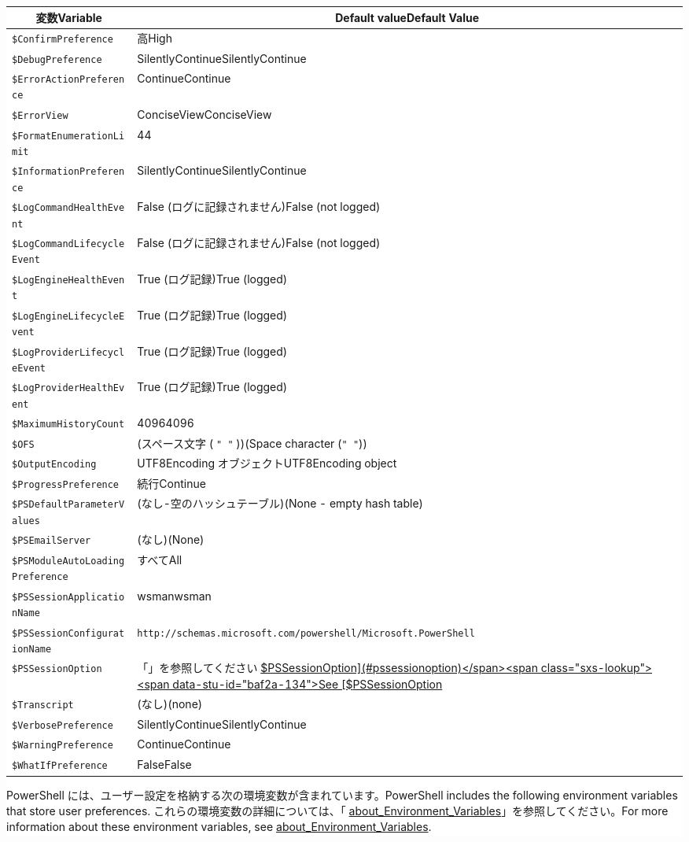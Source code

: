 |             <span data-ttu-id="baf2a-112">変数</span><span class="sxs-lookup"><span data-stu-id="baf2a-112">Variable</span></span>             |       <span data-ttu-id="baf2a-113">Default value</span><span class="sxs-lookup"><span data-stu-id="baf2a-113">Default Value</span></span>       |
| -------------------------------- | ------------------------- |
| `$ConfirmPreference`             | <span data-ttu-id="baf2a-114">高</span><span class="sxs-lookup"><span data-stu-id="baf2a-114">High</span></span>                      |
| `$DebugPreference`               | <span data-ttu-id="baf2a-115">SilentlyContinue</span><span class="sxs-lookup"><span data-stu-id="baf2a-115">SilentlyContinue</span></span>          |
| `$ErrorActionPreference`         | <span data-ttu-id="baf2a-116">Continue</span><span class="sxs-lookup"><span data-stu-id="baf2a-116">Continue</span></span>                  |
| `$ErrorView`                     | <span data-ttu-id="baf2a-117">ConciseView</span><span class="sxs-lookup"><span data-stu-id="baf2a-117">ConciseView</span></span>               |
| `$FormatEnumerationLimit`        | <span data-ttu-id="baf2a-118">4</span><span class="sxs-lookup"><span data-stu-id="baf2a-118">4</span></span>                         |
| `$InformationPreference`         | <span data-ttu-id="baf2a-119">SilentlyContinue</span><span class="sxs-lookup"><span data-stu-id="baf2a-119">SilentlyContinue</span></span>          |
| `$LogCommandHealthEvent`         | <span data-ttu-id="baf2a-120">False (ログに記録されません)</span><span class="sxs-lookup"><span data-stu-id="baf2a-120">False (not logged)</span></span>        |
| `$LogCommandLifecycleEvent`      | <span data-ttu-id="baf2a-121">False (ログに記録されません)</span><span class="sxs-lookup"><span data-stu-id="baf2a-121">False (not logged)</span></span>        |
| `$LogEngineHealthEvent`          | <span data-ttu-id="baf2a-122">True (ログ記録)</span><span class="sxs-lookup"><span data-stu-id="baf2a-122">True (logged)</span></span>             |
| `$LogEngineLifecycleEvent`       | <span data-ttu-id="baf2a-123">True (ログ記録)</span><span class="sxs-lookup"><span data-stu-id="baf2a-123">True (logged)</span></span>             |
| `$LogProviderLifecycleEvent`     | <span data-ttu-id="baf2a-124">True (ログ記録)</span><span class="sxs-lookup"><span data-stu-id="baf2a-124">True (logged)</span></span>             |
| `$LogProviderHealthEvent`        | <span data-ttu-id="baf2a-125">True (ログ記録)</span><span class="sxs-lookup"><span data-stu-id="baf2a-125">True (logged)</span></span>             |
| `$MaximumHistoryCount`           | <span data-ttu-id="baf2a-126">4096</span><span class="sxs-lookup"><span data-stu-id="baf2a-126">4096</span></span>                      |
| `$OFS`                           | <span data-ttu-id="baf2a-127">(スペース文字 ( `" "` ))</span><span class="sxs-lookup"><span data-stu-id="baf2a-127">(Space character (`" "`))</span></span> |
| `$OutputEncoding`                | <span data-ttu-id="baf2a-128">UTF8Encoding オブジェクト</span><span class="sxs-lookup"><span data-stu-id="baf2a-128">UTF8Encoding object</span></span>       |
| `$ProgressPreference`            | <span data-ttu-id="baf2a-129">続行</span><span class="sxs-lookup"><span data-stu-id="baf2a-129">Continue</span></span>                  |
| `$PSDefaultParameterValues`      | <span data-ttu-id="baf2a-130">(なし-空のハッシュテーブル)</span><span class="sxs-lookup"><span data-stu-id="baf2a-130">(None - empty hash table)</span></span> |
| `$PSEmailServer`                 | <span data-ttu-id="baf2a-131">(なし)</span><span class="sxs-lookup"><span data-stu-id="baf2a-131">(None)</span></span>                    |
| `$PSModuleAutoLoadingPreference` | <span data-ttu-id="baf2a-132">すべて</span><span class="sxs-lookup"><span data-stu-id="baf2a-132">All</span></span>                       |
| `$PSSessionApplicationName`      | <span data-ttu-id="baf2a-133">wsman</span><span class="sxs-lookup"><span data-stu-id="baf2a-133">wsman</span></span>                     |
| `$PSSessionConfigurationName`    | `http://schemas.microsoft.com/powershell/Microsoft.PowerShell` |
| `$PSSessionOption`               | <span data-ttu-id="baf2a-134">「」を参照してください [$PSSessionOption](#pssessionoption)</span><span class="sxs-lookup"><span data-stu-id="baf2a-134">See [$PSSessionOption](#pssessionoption)</span></span> |
| `$Transcript`                    | <span data-ttu-id="baf2a-135">(なし)</span><span class="sxs-lookup"><span data-stu-id="baf2a-135">(none)</span></span>                    |
| `$VerbosePreference`             | <span data-ttu-id="baf2a-136">SilentlyContinue</span><span class="sxs-lookup"><span data-stu-id="baf2a-136">SilentlyContinue</span></span>          |
| `$WarningPreference`             | <span data-ttu-id="baf2a-137">Continue</span><span class="sxs-lookup"><span data-stu-id="baf2a-137">Continue</span></span>                  |
| `$WhatIfPreference`              | <span data-ttu-id="baf2a-138">False</span><span class="sxs-lookup"><span data-stu-id="baf2a-138">False</span></span>                     |

<span data-ttu-id="baf2a-139">PowerShell には、ユーザー設定を格納する次の環境変数が含まれています。</span><span class="sxs-lookup"><span data-stu-id="baf2a-139">PowerShell includes the following environment variables that store user preferences.</span></span> <span data-ttu-id="baf2a-140">これらの環境変数の詳細については、「 [about_Environment_Variables](about_Environment_Variables.md)」を参照してください。</span><span class="sxs-lookup"><span data-stu-id="baf2a-140">For more information about these environment variables, see [about_Environment_Variables](about_Environment_Variables.md).</span></span>
